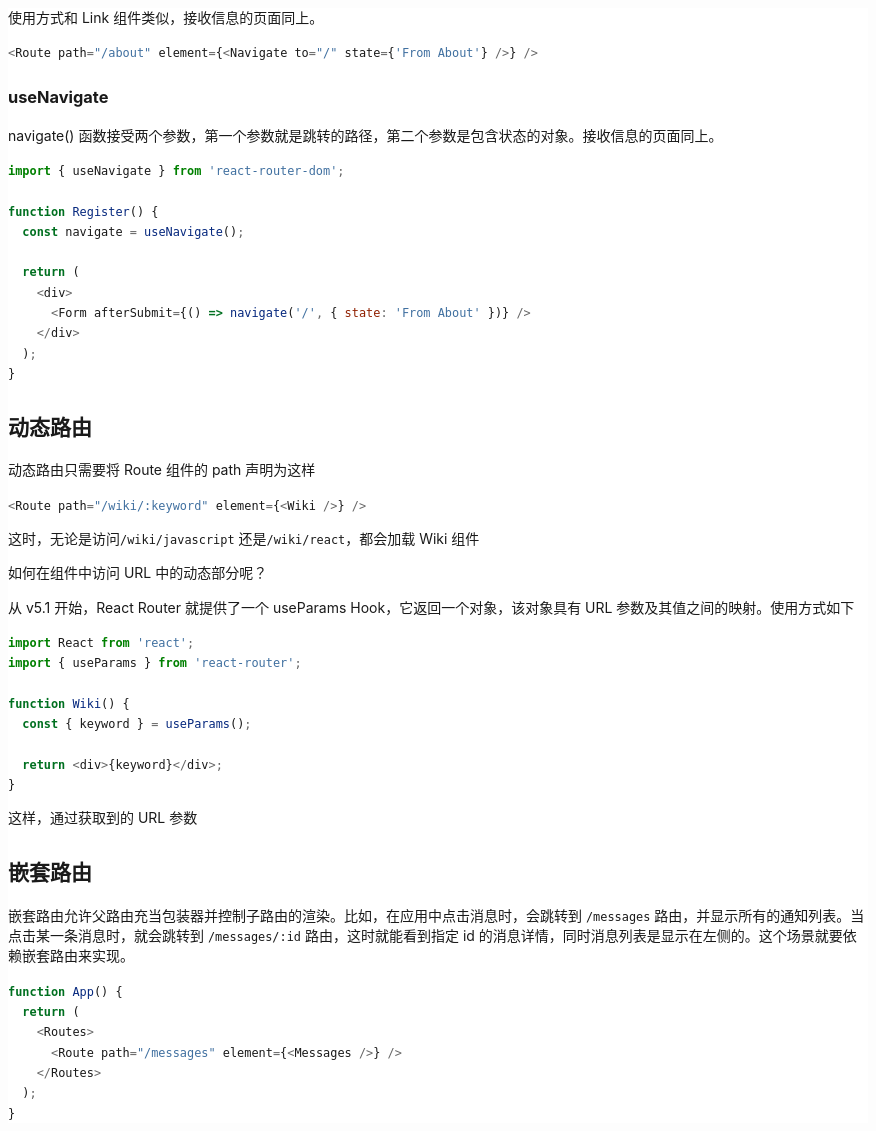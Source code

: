 使用方式和 Link 组件类似，接收信息的页面同上。

```js
<Route path="/about" element={<Navigate to="/" state={'From About'} />} />
```

### useNavigate

navigate() 函数接受两个参数，第一个参数就是跳转的路径，第二个参数是包含状态的对象。接收信息的页面同上。

```js
import { useNavigate } from 'react-router-dom';

function Register() {
  const navigate = useNavigate();

  return (
    <div>
      <Form afterSubmit={() => navigate('/', { state: 'From About' })} />
    </div>
  );
}
```

## 动态路由

动态路由只需要将 Route 组件的 path 声明为这样

```js
<Route path="/wiki/:keyword" element={<Wiki />} />
```

这时，无论是访问`/wiki/javascript` 还是`/wiki/react`，都会加载 Wiki 组件

如何在组件中访问 URL 中的动态部分呢？

从 v5.1 开始，React Router 就提供了一个 useParams Hook，它返回一个对象，该对象具有 URL 参数及其值之间的映射。使用方式如下

```js
import React from 'react';
import { useParams } from 'react-router';

function Wiki() {
  const { keyword } = useParams();

  return <div>{keyword}</div>;
}
```

这样，通过获取到的 URL 参数

## 嵌套路由

嵌套路由允许父路由充当包装器并控制子路由的渲染。比如，在应用中点击消息时，会跳转到 `/messages` 路由，并显示所有的通知列表。当点击某一条消息时，就会跳转到 `/messages/:id` 路由，这时就能看到指定 id 的消息详情，同时消息列表是显示在左侧的。这个场景就要依赖嵌套路由来实现。

```js
function App() {
  return (
    <Routes>
      <Route path="/messages" element={<Messages />} />
    </Routes>
  );
}
```
